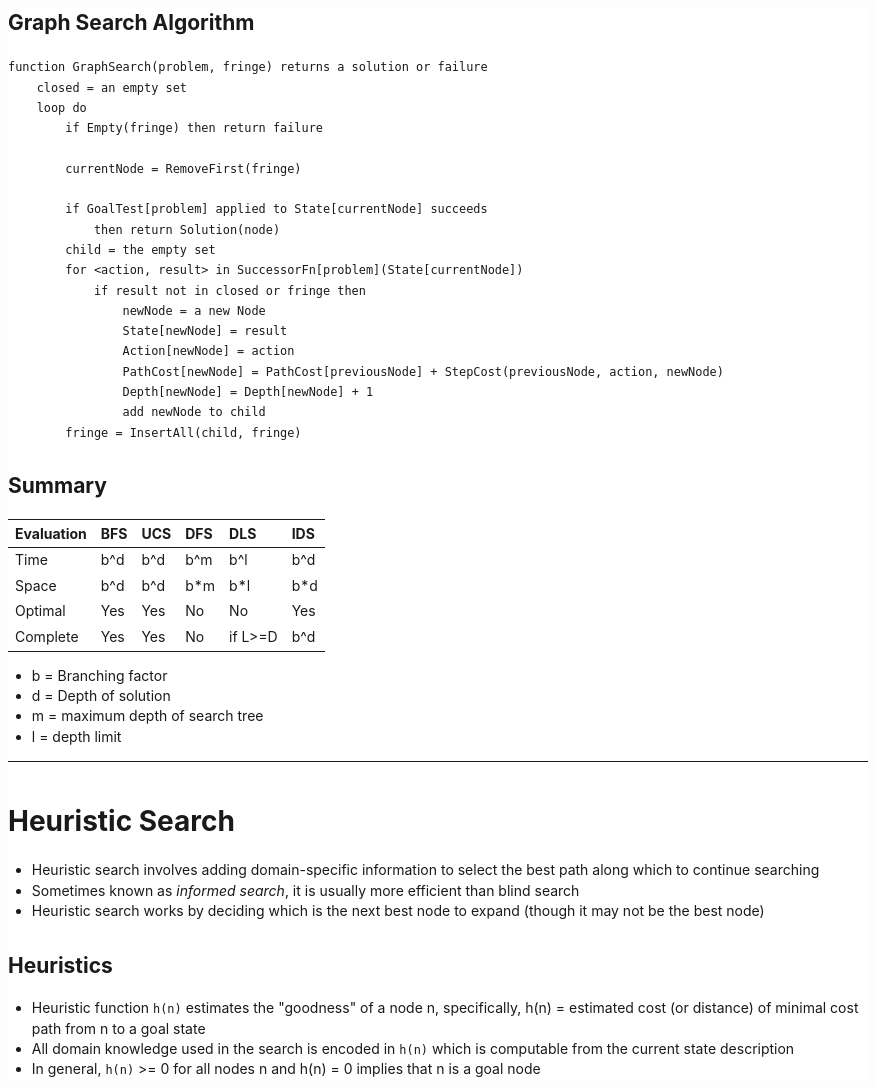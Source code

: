 ## Graph Search Algorithm
```
function GraphSearch(problem, fringe) returns a solution or failure
    closed = an empty set
    loop do
        if Empty(fringe) then return failure

        currentNode = RemoveFirst(fringe)

        if GoalTest[problem] applied to State[currentNode] succeeds
            then return Solution(node)
        child = the empty set
        for <action, result> in SuccessorFn[problem](State[currentNode])
            if result not in closed or fringe then
                newNode = a new Node
                State[newNode] = result
                Action[newNode] = action
                PathCost[newNode] = PathCost[previousNode] + StepCost(previousNode, action, newNode)
                Depth[newNode] = Depth[newNode] + 1
                add newNode to child
        fringe = InsertAll(child, fringe)
```

## Summary

|Evaluation|BFS    |UCS    |DFS    |DLS    |IDS    |
|:---------|:------|:------|:------|:------|:------|
|Time      |b^d    |b^d    |b^m    |b^l    |b^d    |
|Space     |b^d    |b^d    |b*m    |b*l    |b*d    |
|Optimal   |Yes    |Yes    |No     |No     |Yes    |
|Complete  |Yes    |Yes    |No     |if L>=D|b^d    |
- b = Branching factor
- d = Depth of solution
- m = maximum depth of search tree
- l = depth limit

---

# Heuristic Search
- Heuristic search involves adding domain-specific information to select the best path along which to continue searching
- Sometimes known as *informed search*, it is usually more efficient than blind search
- Heuristic search works by deciding which is the next best node to expand (though it may not be the best node)

## Heuristics
- Heuristic function `h(n)` estimates the "goodness" of a node n, specifically, h(n) = estimated cost (or distance) of minimal cost path from n to a goal state
- All domain knowledge used in the search is encoded in `h(n)` which is computable from the current state description
- In general, `h(n)` >= 0 for all nodes n and h(n) = 0 implies that n is a goal node

